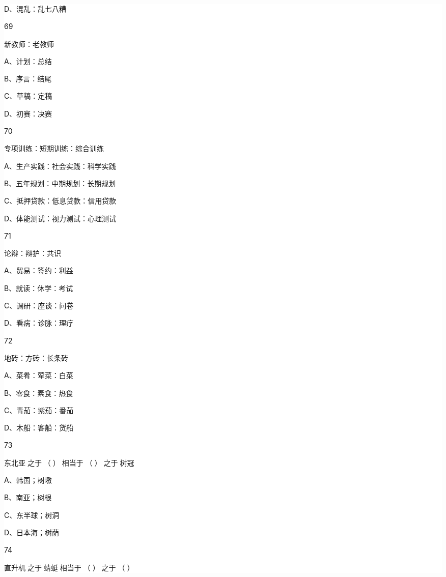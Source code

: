 D、混乱：乱七八糟

69

新教师：老教师

A、计划：总结

B、序言：结尾

C、草稿：定稿

D、初赛：决赛

70

专项训练：短期训练：综合训练

A、生产实践：社会实践：科学实践

B、五年规划：中期规划：长期规划

C、抵押贷款：低息贷款：信用贷款

D、体能测试：视力测试：心理测试

71

论辩：辩护：共识

A、贸易：签约：利益

B、就读：休学：考试

C、调研：座谈：问卷

D、看病：诊脉：理疗

72

地砖：方砖：长条砖

A、菜肴：荤菜：白菜

B、零食：素食：热食

C、青茄：紫茄：番茄

D、木船：客船：货船

73

东北亚 之于 （ ） 相当于 （ ） 之于 树冠

A、韩国；树墩

B、南亚；树根

C、东半球；树洞

D、日本海；树荫

74

直升机 之于 蜻蜓 相当于 （ ） 之于 （ ）

